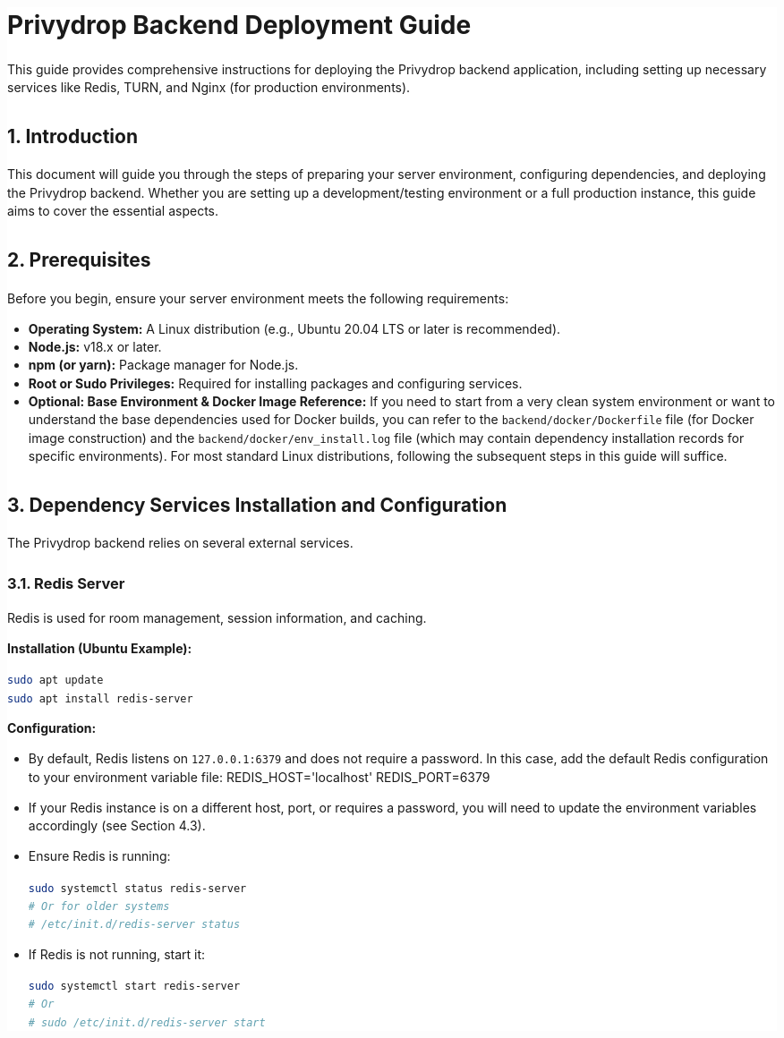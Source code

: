 # Privydrop Backend Deployment Guide

This guide provides comprehensive instructions for deploying the Privydrop backend application, including setting up necessary services like Redis, TURN, and Nginx (for production environments).

## 1. Introduction

This document will guide you through the steps of preparing your server environment, configuring dependencies, and deploying the Privydrop backend. Whether you are setting up a development/testing environment or a full production instance, this guide aims to cover the essential aspects.

## 2. Prerequisites

Before you begin, ensure your server environment meets the following requirements:

- **Operating System:** A Linux distribution (e.g., Ubuntu 20.04 LTS or later is recommended).
- **Node.js:** v18.x or later.
- **npm (or yarn):** Package manager for Node.js.
- **Root or Sudo Privileges:** Required for installing packages and configuring services.
- **Optional: Base Environment & Docker Image Reference:** If you need to start from a very clean system environment or want to understand the base dependencies used for Docker builds, you can refer to the `backend/docker/Dockerfile` file (for Docker image construction) and the `backend/docker/env_install.log` file (which may contain dependency installation records for specific environments). For most standard Linux distributions, following the subsequent steps in this guide will suffice.

## 3. Dependency Services Installation and Configuration

The Privydrop backend relies on several external services.

### 3.1. Redis Server

Redis is used for room management, session information, and caching.

**Installation (Ubuntu Example):**

```bash
sudo apt update
sudo apt install redis-server
```

**Configuration:**

- By default, Redis listens on `127.0.0.1:6379` and does not require a password.
  In this case, add the default Redis configuration to your environment variable file:
  REDIS_HOST='localhost'
  REDIS_PORT=6379

- If your Redis instance is on a different host, port, or requires a password, you will need to update the environment variables accordingly (see Section 4.3).
- Ensure Redis is running:
  ```bash
  sudo systemctl status redis-server
  # Or for older systems
  # /etc/init.d/redis-server status
  ```
- If Redis is not running, start it:
  ```bash
  sudo systemctl start redis-server
  # Or
  # sudo /etc/init.d/redis-server start
  ```
